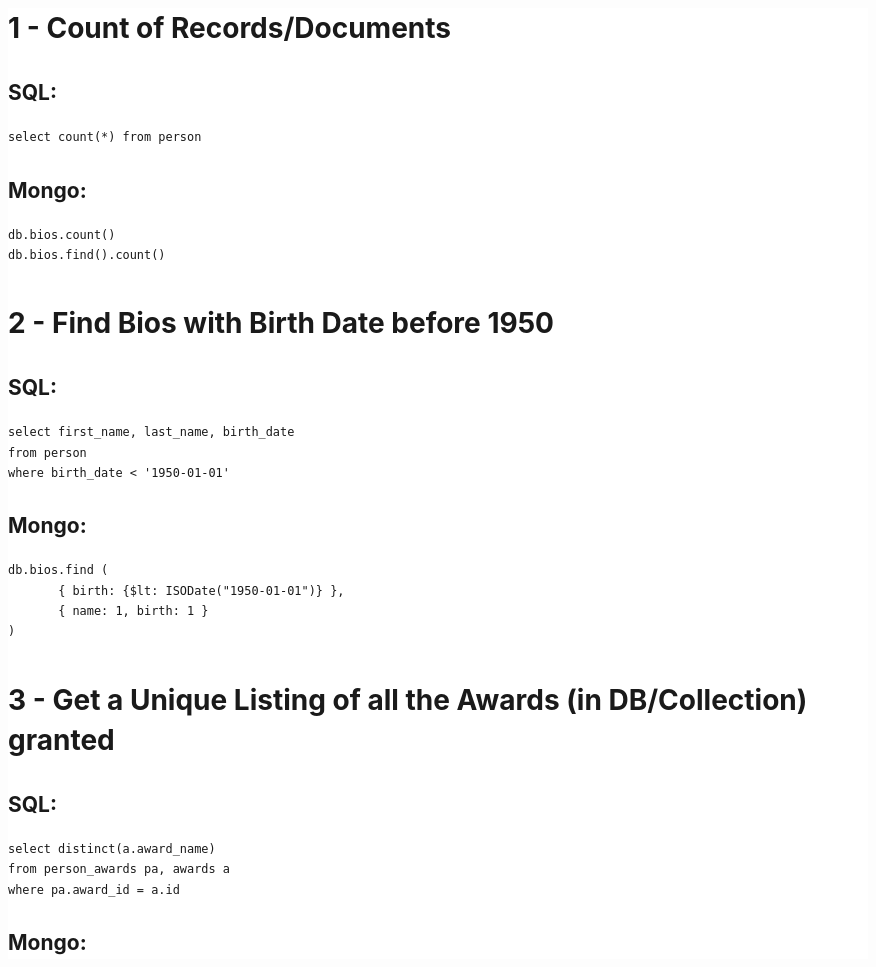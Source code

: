 
# 1 - Count of Records/Documents

## SQL:

```
select count(*) from person
```

## Mongo:

```
db.bios.count()
db.bios.find().count()
```
	
# 2 - Find Bios with Birth Date before 1950

## SQL:

```
select first_name, last_name, birth_date 
from person
where birth_date < '1950-01-01'
```

## Mongo:

```
db.bios.find (
	   { birth: {$lt: ISODate("1950-01-01")} },
	   { name: 1, birth: 1 }
)
```
	
# 3 - Get a Unique Listing of all the Awards (in DB/Collection) granted

## SQL:

```
select distinct(a.award_name)
from person_awards pa, awards a
where pa.award_id = a.id
```

## Mongo:
